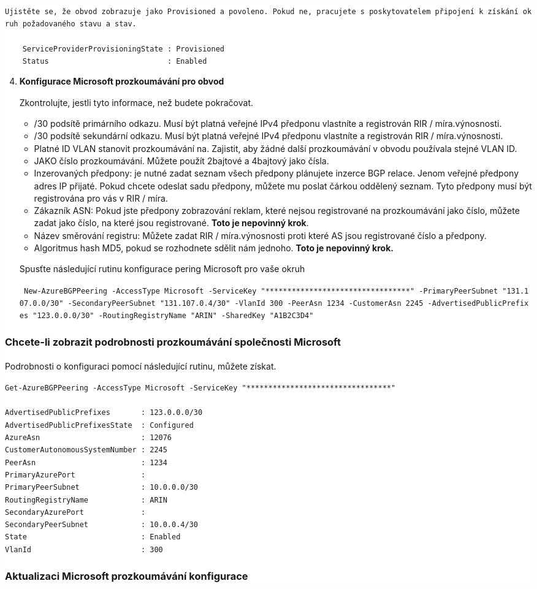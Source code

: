     Ujistěte se, že obvod zobrazuje jako Provisioned a povoleno. Pokud ne, pracujete s poskytovatelem připojení k získání okruh požadovaného stavu a stav.

        ServiceProviderProvisioningState : Provisioned
        Status                           : Enabled


4. **Konfigurace Microsoft prozkoumávání pro obvod**

    Zkontrolujte, jestli tyto informace, než budete pokračovat.

    - /30 podsítě primárního odkazu. Musí být platná veřejné IPv4 předponu vlastníte a registrován RIR / míra.výnosnosti.
    - /30 podsítě sekundární odkazu. Musí být platná veřejné IPv4 předponu vlastníte a registrován RIR / míra.výnosnosti.
    - Platné ID VLAN stanovit prozkoumávání na. Zajistit, aby žádné další prozkoumávání v obvodu používala stejné VLAN ID.
    - JAKO číslo prozkoumávání. Můžete použít 2bajtové a 4bajtový jako čísla.
    - Inzerovaných předpony: je nutné zadat seznam všech předpony plánujete inzerce BGP relace. Jenom veřejné předpony adres IP přijaté. Pokud chcete odeslat sadu předpony, můžete mu poslat čárkou oddělený seznam. Tyto předpony musí být registrována pro vás v RIR / míra.
    - Zákazník ASN: Pokud jste předpony zobrazování reklam, které nejsou registrované na prozkoumávání jako číslo, můžete zadat jako číslo, na které jsou registrované. **Toto je nepovinný krok**.
    - Název směrování registru: Můžete zadat RIR / míra.výnosnosti proti které AS jsou registrované číslo a předpony.
    - Algoritmus hash MD5, pokud se rozhodnete sdělit nám jednoho. **Toto je nepovinný krok.**
    
    Spusťte následující rutinu konfigurace pering Microsoft pro vaše okruh

        New-AzureBGPPeering -AccessType Microsoft -ServiceKey "*********************************" -PrimaryPeerSubnet "131.107.0.0/30" -SecondaryPeerSubnet "131.107.0.4/30" -VlanId 300 -PeerAsn 1234 -CustomerAsn 2245 -AdvertisedPublicPrefixes "123.0.0.0/30" -RoutingRegistryName "ARIN" -SharedKey "A1B2C3D4"


### <a name="to-view-microsoft-peering-details"></a>Chcete-li zobrazit podrobnosti prozkoumávání společnosti Microsoft

Podrobnosti o konfiguraci pomocí následující rutinu, můžete získat.

    Get-AzureBGPPeering -AccessType Microsoft -ServiceKey "*********************************"
    
    AdvertisedPublicPrefixes       : 123.0.0.0/30
    AdvertisedPublicPrefixesState  : Configured
    AzureAsn                       : 12076
    CustomerAutonomousSystemNumber : 2245
    PeerAsn                        : 1234
    PrimaryAzurePort               : 
    PrimaryPeerSubnet              : 10.0.0.0/30
    RoutingRegistryName            : ARIN
    SecondaryAzurePort             : 
    SecondaryPeerSubnet            : 10.0.0.4/30
    State                          : Enabled
    VlanId                         : 300


### <a name="to-update-microsoft-peering-configuration"></a>Aktualizaci Microsoft prozkoumávání konfigurace

